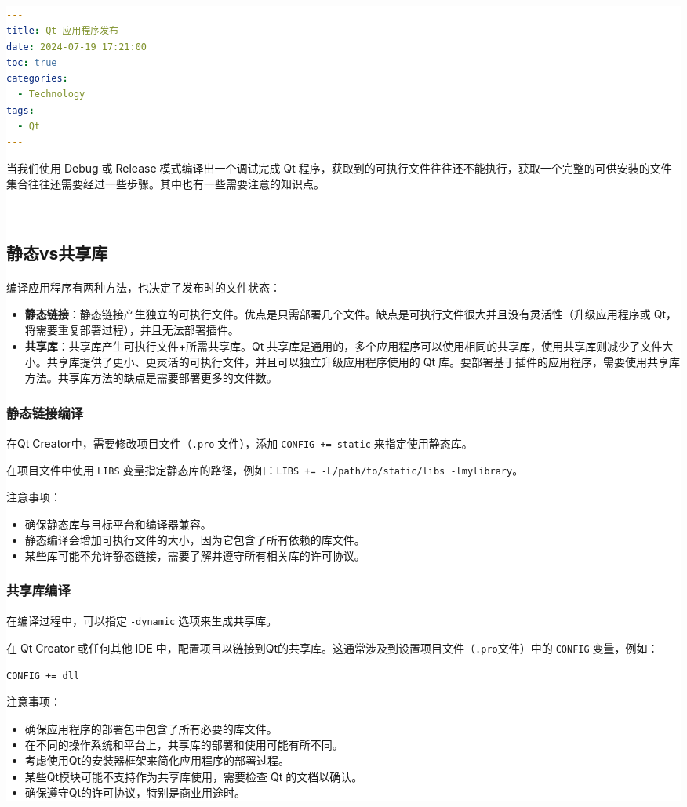 ```yaml
---
title: Qt 应用程序发布
date: 2024-07-19 17:21:00
toc: true
categories:
  - Technology
tags:
  - Qt
---
```


当我们使用 Debug 或 Release 模式编译出一个调试完成 Qt 程序，获取到的可执行文件往往还不能执行，获取一个完整的可供安装的文件集合往往还需要经过一些步骤。其中也有一些需要注意的知识点。



<br/>

## 静态vs共享库

编译应用程序有两种方法，也决定了发布时的文件状态：

* **静态链接**：静态链接产生独立的可执行文件。优点是只需部署几个文件。缺点是可执行文件很大并且没有灵活性（升级应用程序或 Qt，将需要重复部署过程），并且无法部署插件。
* **共享库**：共享库产生可执行文件+所需共享库。Qt 共享库是通用的，多个应用程序可以使用相同的共享库，使用共享库则减少了文件大小。共享库提供了更小、更灵活的可执行文件，并且可以独立升级应用程序使用的 Qt 库。要部署基于插件的应用程序，需要使用共享库方法。共享库方法的缺点是需要部署更多的文件数。

### 静态链接编译

在Qt Creator中，需要修改项目文件（`.pro` 文件），添加 `CONFIG += static` 来指定使用静态库。

在项目文件中使用 `LIBS` 变量指定静态库的路径，例如：`LIBS += -L/path/to/static/libs -lmylibrary`。

注意事项：

* 确保静态库与目标平台和编译器兼容。
* 静态编译会增加可执行文件的大小，因为它包含了所有依赖的库文件。
* 某些库可能不允许静态链接，需要了解并遵守所有相关库的许可协议。

### 共享库编译

在编译过程中，可以指定 `-dynamic` 选项来生成共享库。

在 Qt Creator 或任何其他 IDE 中，配置项目以链接到Qt的共享库。这通常涉及到设置项目文件（`.pro`文件）中的 `CONFIG` 变量，例如：

```
CONFIG += dll
```

注意事项：

- 确保应用程序的部署包中包含了所有必要的库文件。
- 在不同的操作系统和平台上，共享库的部署和使用可能有所不同。
- 考虑使用Qt的安装器框架来简化应用程序的部署过程。
- 某些Qt模块可能不支持作为共享库使用，需要检查 Qt 的文档以确认。
- 确保遵守Qt的许可协议，特别是商业用途时。
